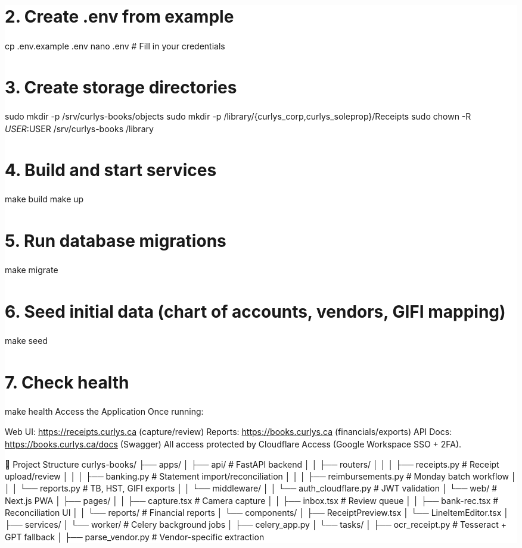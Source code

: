 # 2. Create .env from example
cp .env.example .env
nano .env  # Fill in your credentials

# 3. Create storage directories
sudo mkdir -p /srv/curlys-books/objects
sudo mkdir -p /library/{curlys_corp,curlys_soleprop}/Receipts
sudo chown -R $USER:$USER /srv/curlys-books /library

# 4. Build and start services
make build
make up

# 5. Run database migrations
make migrate

# 6. Seed initial data (chart of accounts, vendors, GIFI mapping)
make seed

# 7. Check health
make health
Access the Application
Once running:

Web UI: https://receipts.curlys.ca (capture/review)
Reports: https://books.curlys.ca (financials/exports)
API Docs: https://books.curlys.ca/docs (Swagger)
All access protected by Cloudflare Access (Google Workspace SSO + 2FA).

📂 Project Structure
curlys-books/
├── apps/
│   ├── api/                    # FastAPI backend
│   │   ├── routers/
│   │   │   ├── receipts.py            # Receipt upload/review
│   │   │   ├── banking.py             # Statement import/reconciliation
│   │   │   ├── reimbursements.py      # Monday batch workflow
│   │   │   └── reports.py             # TB, HST, GIFI exports
│   │   └── middleware/
│   │       └── auth_cloudflare.py     # JWT validation
│   └── web/                    # Next.js PWA
│       ├── pages/
│       │   ├── capture.tsx            # Camera capture
│       │   ├── inbox.tsx              # Review queue
│       │   ├── bank-rec.tsx           # Reconciliation UI
│       │   └── reports/               # Financial reports
│       └── components/
│           ├── ReceiptPreview.tsx
│           └── LineItemEditor.tsx
│
├── services/
│   └── worker/                 # Celery background jobs
│       ├── celery_app.py
│       └── tasks/
│           ├── ocr_receipt.py         # Tesseract + GPT fallback
│           ├── parse_vendor.py        # Vendor-specific extraction
